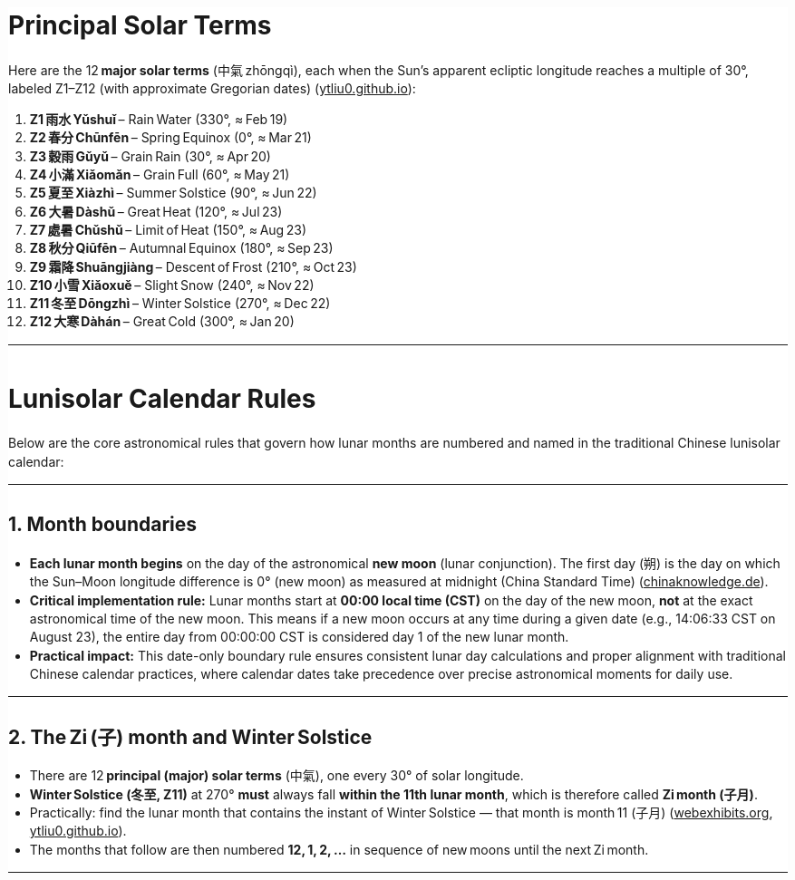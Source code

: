 # Principal Solar Terms

Here are the 12 **major solar terms** (中氣 zhōngqì), each when the Sun’s apparent ecliptic longitude reaches a multiple of 30°, labeled Z1–Z12 (with approximate Gregorian dates) ([ytliu0.github.io][1]):

1. **Z1 雨水 Yǔshuǐ** – Rain Water (330°, ≈ Feb 19)
2. **Z2 春分 Chūnfēn** – Spring Equinox (0°, ≈ Mar 21)
3. **Z3 穀雨 Gǔyǔ** – Grain Rain (30°, ≈ Apr 20)
4. **Z4 小滿 Xiǎomǎn** – Grain Full (60°, ≈ May 21)
5. **Z5 夏至 Xiàzhì** – Summer Solstice (90°, ≈ Jun 22)
6. **Z6 大暑 Dàshǔ** – Great Heat (120°, ≈ Jul 23)
7. **Z7 處暑 Chǔshǔ** – Limit of Heat (150°, ≈ Aug 23)
8. **Z8 秋分 Qiūfēn** – Autumnal Equinox (180°, ≈ Sep 23)
9. **Z9 霜降 Shuāngjiàng** – Descent of Frost (210°, ≈ Oct 23)
10. **Z10 小雪 Xiǎoxuě** – Slight Snow (240°, ≈ Nov 22)
11. **Z11 冬至 Dōngzhì** – Winter Solstice (270°, ≈ Dec 22)
12. **Z12 大寒 Dàhán** – Great Cold (300°, ≈ Jan 20)

[1]: https://ytliu0.github.io/ChineseCalendar/solarTerms.html "24 solar terms (二十四節氣)"

---

# Lunisolar Calendar Rules

Below are the core astronomical rules that govern how lunar months are numbered and named in the traditional Chinese lunisolar calendar:

---

## 1. Month boundaries

* **Each lunar month begins** on the day of the astronomical **new moon** (lunar conjunction).  The first day (朔) is the day on which the Sun–Moon longitude difference is 0° (new moon) as measured at midnight (China Standard Time) ([chinaknowledge.de][1]).
* **Critical implementation rule:** Lunar months start at **00:00 local time (CST)** on the day of the new moon, **not** at the exact astronomical time of the new moon. This means if a new moon occurs at any time during a given date (e.g., 14:06:33 CST on August 23), the entire day from 00:00:00 CST is considered day 1 of the new lunar month.
* **Practical impact:** This date-only boundary rule ensures consistent lunar day calculations and proper alignment with traditional Chinese calendar practices, where calendar dates take precedence over precise astronomical moments for daily use.

---

## 2. The Zi (子) month and Winter Solstice

* There are 12 **principal (major) solar terms** (中氣), one every 30° of solar longitude.
* **Winter Solstice (冬至, Z11)** at 270° **must** always fall **within the 11th lunar month**, which is therefore called **Zi month (子月)**.
* Practically: find the lunar month that contains the instant of Winter Solstice — that month is month 11 (子月) ([webexhibits.org][2], [ytliu0.github.io][3]).
* The months that follow are then numbered **12, 1, 2, …** in sequence of new moons until the next Zi month.

---

[1]: https://www.chinaknowledge.de/History/Terms/calendar.html?utm_source=chatgpt.com "Calendar, chronology and astronomy (www.chinaknowledge.de)"
[2]: https://www.webexhibits.org/calendars/calendar-chinese.html?utm_source=chatgpt.com "The Chinese Calendar - Webexhibits"
[3]: https://ytliu0.github.io/ChineseCalendar/rules.html?utm_source=chatgpt.com "Rules for the Chinese Calendar - GitHub Pages"
[4]: https://en.wikipedia.org/wiki/Solar_term?utm_source=chatgpt.com "Solar term"